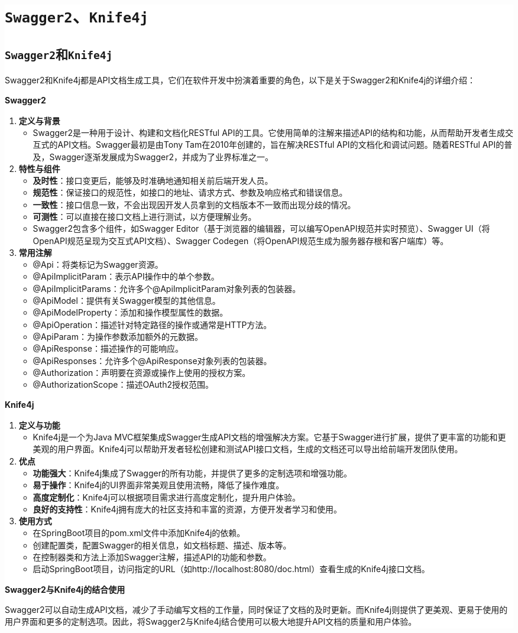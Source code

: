# `Swagger2`、`Knife4j`



## `Swagger2`和`Knife4j`

Swagger2和Knife4j都是API文档生成工具，它们在软件开发中扮演着重要的角色，以下是关于Swagger2和Knife4j的详细介绍：

**Swagger2**

1. **定义与背景**
   - Swagger2是一种用于设计、构建和文档化RESTful API的工具。它使用简单的注解来描述API的结构和功能，从而帮助开发者生成交互式的API文档。Swagger最初是由Tony Tam在2010年创建的，旨在解决RESTful API的文档化和调试问题。随着RESTful API的普及，Swagger逐渐发展成为Swagger2，并成为了业界标准之一。
2. **特性与组件**
   - **及时性**：接口变更后，能够及时准确地通知相关前后端开发人员。
   - **规范性**：保证接口的规范性，如接口的地址、请求方式、参数及响应格式和错误信息。
   - **一致性**：接口信息一致，不会出现因开发人员拿到的文档版本不一致而出现分歧的情况。
   - **可测性**：可以直接在接口文档上进行测试，以方便理解业务。
   - Swagger2包含多个组件，如Swagger Editor（基于浏览器的编辑器，可以编写OpenAPI规范并实时预览）、Swagger UI（将OpenAPI规范呈现为交互式API文档）、Swagger Codegen（将OpenAPI规范生成为服务器存根和客户端库）等。
3. **常用注解**
   - @Api：将类标记为Swagger资源。
   - @ApiImplicitParam：表示API操作中的单个参数。
   - @ApiImplicitParams：允许多个@ApiImplicitParam对象列表的包装器。
   - @ApiModel：提供有关Swagger模型的其他信息。
   - @ApiModelProperty：添加和操作模型属性的数据。
   - @ApiOperation：描述针对特定路径的操作或通常是HTTP方法。
   - @ApiParam：为操作参数添加额外的元数据。
   - @ApiResponse：描述操作的可能响应。
   - @ApiResponses：允许多个@ApiResponse对象列表的包装器。
   - @Authorization：声明要在资源或操作上使用的授权方案。
   - @AuthorizationScope：描述OAuth2授权范围。

**Knife4j**

1. **定义与功能**
   - Knife4j是一个为Java MVC框架集成Swagger生成API文档的增强解决方案。它基于Swagger进行扩展，提供了更丰富的功能和更美观的用户界面。Knife4j可以帮助开发者轻松创建和测试API接口文档，生成的文档还可以导出给前端开发团队使用。
2. **优点**
   - **功能强大**：Knife4j集成了Swagger的所有功能，并提供了更多的定制选项和增强功能。
   - **易于操作**：Knife4j的UI界面非常美观且使用流畅，降低了操作难度。
   - **高度定制化**：Knife4j可以根据项目需求进行高度定制化，提升用户体验。
   - **良好的支持性**：Knife4j拥有庞大的社区支持和丰富的资源，方便开发者学习和使用。
3. **使用方式**
   - 在SpringBoot项目的pom.xml文件中添加Knife4j的依赖。
   - 创建配置类，配置Swagger的相关信息，如文档标题、描述、版本等。
   - 在控制器类和方法上添加Swagger注解，描述API的功能和参数。
   - 启动SpringBoot项目，访问指定的URL（如http://localhost:8080/doc.html）查看生成的Knife4j接口文档。

**Swagger2与Knife4j的结合使用**

Swagger2可以自动生成API文档，减少了手动编写文档的工作量，同时保证了文档的及时更新。而Knife4j则提供了更美观、更易于使用的用户界面和更多的定制选项。因此，将Swagger2与Knife4j结合使用可以极大地提升API文档的质量和用户体验。
